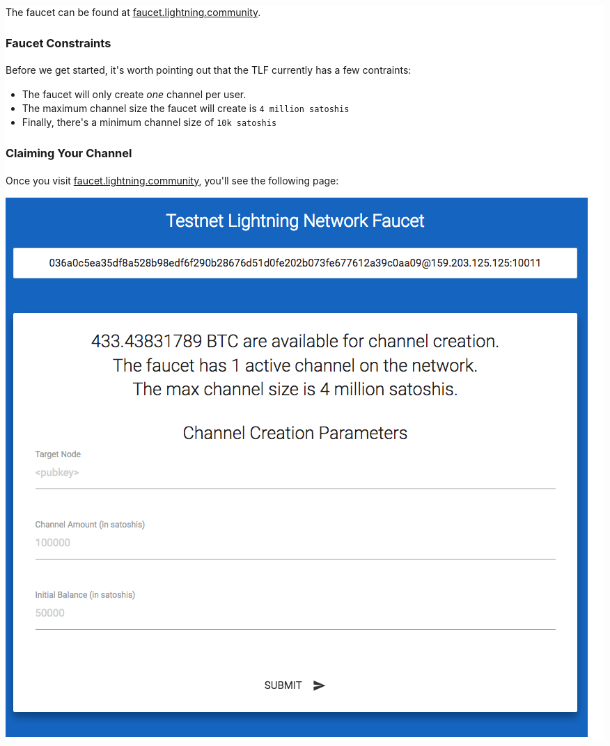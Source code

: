 The faucet can be found at
[faucet.lightning.community](http://faucet.lightning.community).

### Faucet Constraints

Before we get started, it's worth pointing out that the TLF currently has a few
contraints:
  * The faucet will only create _one_ channel per user.
  * The maximum channel size the faucet will create is `4 million satoshis`
  * Finally, there's a minimum channel size of `10k satoshis`

### Claiming Your Channel

Once you visit
[faucet.lightning.community](http://faucet.lightning.community), you'll see
the following page:

![Faucet](/images/faucet-home.png)

